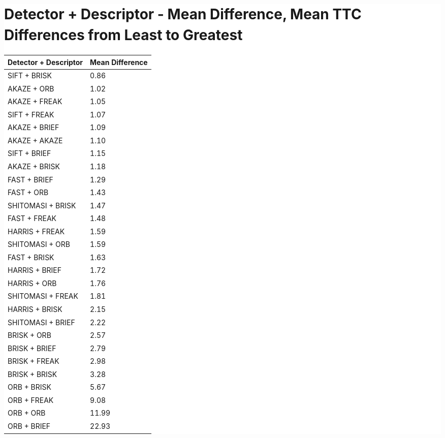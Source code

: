 # Detector + Descriptor - Mean Difference, Mean TTC Differences from Least to Greatest

| Detector + Descriptor | Mean Difference |
|-----------------------|-----------------|
| SIFT + BRISK          | 0.86            |
| AKAZE + ORB           | 1.02            |
| AKAZE + FREAK         | 1.05            |
| SIFT + FREAK          | 1.07            |
| AKAZE + BRIEF         | 1.09            |
| AKAZE + AKAZE         | 1.10            |
| SIFT + BRIEF          | 1.15            |
| AKAZE + BRISK         | 1.18            |
| FAST + BRIEF          | 1.29            |
| FAST + ORB            | 1.43            |
| SHITOMASI + BRISK     | 1.47            |
| FAST + FREAK          | 1.48            |
| HARRIS + FREAK        | 1.59            |
| SHITOMASI + ORB       | 1.59            |
| FAST + BRISK          | 1.63            |
| HARRIS + BRIEF        | 1.72            |
| HARRIS + ORB          | 1.76            |
| SHITOMASI + FREAK     | 1.81            |
| HARRIS + BRISK        | 2.15            |
| SHITOMASI + BRIEF     | 2.22            |
| BRISK + ORB           | 2.57            |
| BRISK + BRIEF         | 2.79            |
| BRISK + FREAK         | 2.98            |
| BRISK + BRISK         | 3.28            |
| ORB + BRISK           | 5.67            |
| ORB + FREAK           | 9.08            |
| ORB + ORB             | 11.99           |
| ORB + BRIEF           | 22.93           |
